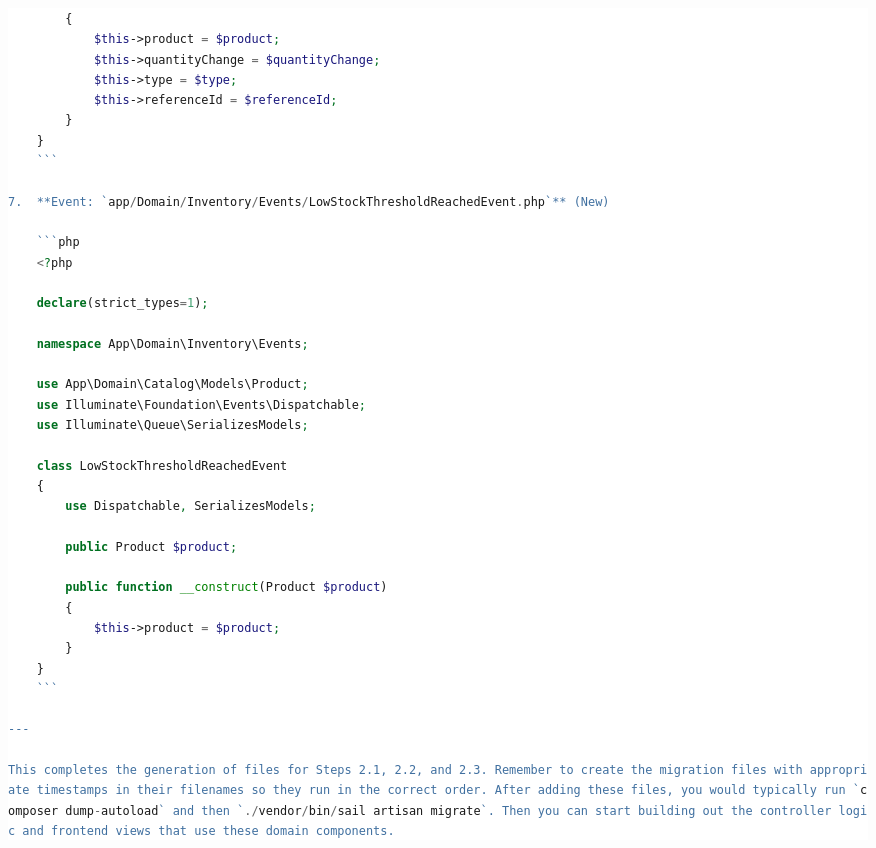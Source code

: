 ```php
        {
            $this->product = $product;
            $this->quantityChange = $quantityChange;
            $this->type = $type;
            $this->referenceId = $referenceId;
        }
    }
    ```

7.  **Event: `app/Domain/Inventory/Events/LowStockThresholdReachedEvent.php`** (New)

    ```php
    <?php

    declare(strict_types=1);

    namespace App\Domain\Inventory\Events;

    use App\Domain\Catalog\Models\Product;
    use Illuminate\Foundation\Events\Dispatchable;
    use Illuminate\Queue\SerializesModels;

    class LowStockThresholdReachedEvent
    {
        use Dispatchable, SerializesModels;

        public Product $product;

        public function __construct(Product $product)
        {
            $this->product = $product;
        }
    }
    ```

---

This completes the generation of files for Steps 2.1, 2.2, and 2.3. Remember to create the migration files with appropriate timestamps in their filenames so they run in the correct order. After adding these files, you would typically run `composer dump-autoload` and then `./vendor/bin/sail artisan migrate`. Then you can start building out the controller logic and frontend views that use these domain components.
